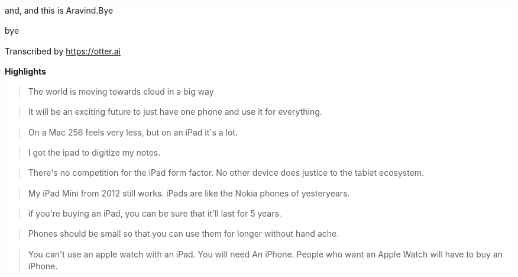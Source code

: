 <TranscriptSpeaker name="Aravind" time="34:34" />

and, and this is Aravind.Bye

<TranscriptSpeaker name="Brittik" time="34:49" />

bye

Transcribed by https://otter.ai

**Highlights**

> The world is moving towards cloud in a big way

> It will be an exciting future to just have one phone and use it for everything.

> On a Mac 256 feels very less, but on an iPad it's a lot.

> I got the ipad to digitize my notes.

> There's no competition for the iPad form factor. No other device does justice to the tablet ecosystem.

> My iPad Mini from 2012 still works. iPads are like the Nokia phones of yesteryears.

> if you're buying an iPad, you can be sure that it'll last for 5 years.

> Phones should be small so that you can use them for longer without hand ache.

> You can't use an apple watch with an iPad. You will need An iPhone. People who want an Apple Watch will have to buy an iPhone.
